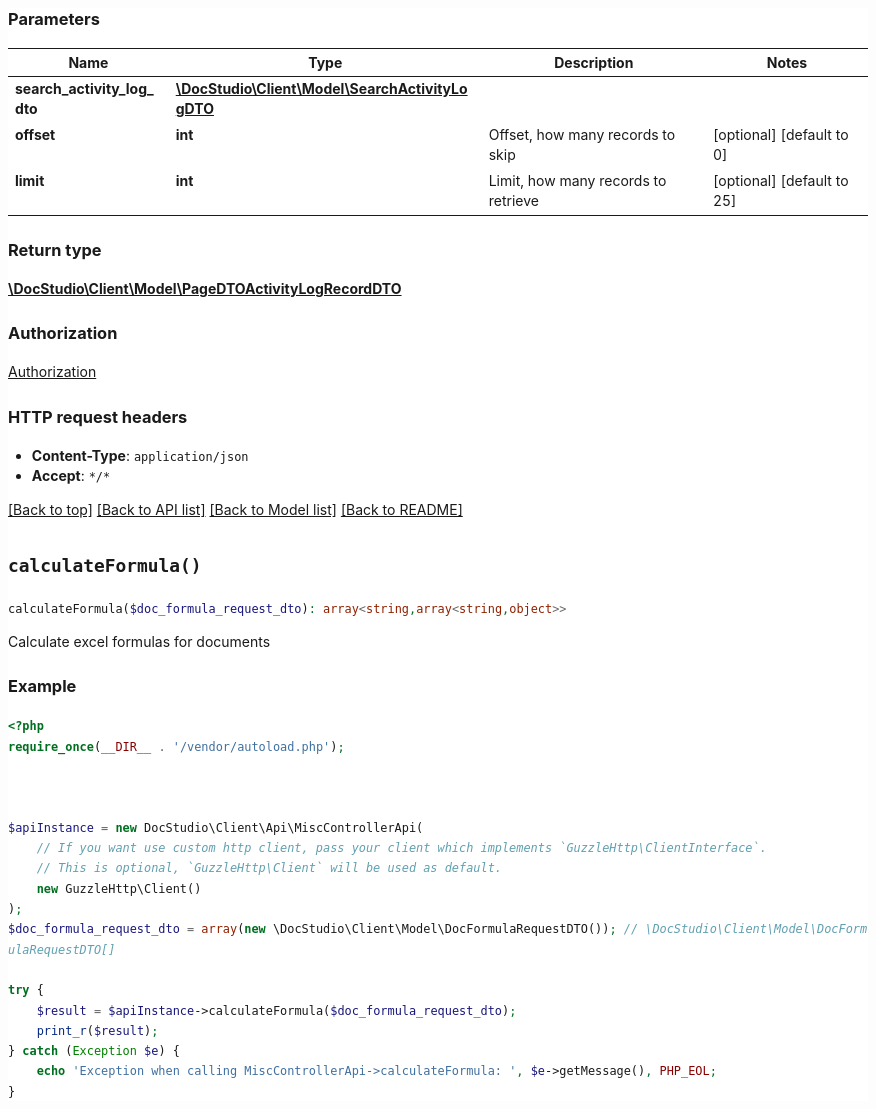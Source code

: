 ### Parameters

| Name | Type | Description  | Notes |
| ------------- | ------------- | ------------- | ------------- |
| **search_activity_log_dto** | [**\DocStudio\Client\Model\SearchActivityLogDTO**](../Model/SearchActivityLogDTO.md)|  | |
| **offset** | **int**| Offset, how many records to skip | [optional] [default to 0] |
| **limit** | **int**| Limit, how many records to retrieve | [optional] [default to 25] |

### Return type

[**\DocStudio\Client\Model\PageDTOActivityLogRecordDTO**](../Model/PageDTOActivityLogRecordDTO.md)

### Authorization

[Authorization](../../README.md#Authorization)

### HTTP request headers

- **Content-Type**: `application/json`
- **Accept**: `*/*`

[[Back to top]](#) [[Back to API list]](../../README.md#endpoints)
[[Back to Model list]](../../README.md#models)
[[Back to README]](../../README.md)

## `calculateFormula()`

```php
calculateFormula($doc_formula_request_dto): array<string,array<string,object>>
```

Calculate excel formulas for documents

### Example

```php
<?php
require_once(__DIR__ . '/vendor/autoload.php');



$apiInstance = new DocStudio\Client\Api\MiscControllerApi(
    // If you want use custom http client, pass your client which implements `GuzzleHttp\ClientInterface`.
    // This is optional, `GuzzleHttp\Client` will be used as default.
    new GuzzleHttp\Client()
);
$doc_formula_request_dto = array(new \DocStudio\Client\Model\DocFormulaRequestDTO()); // \DocStudio\Client\Model\DocFormulaRequestDTO[]

try {
    $result = $apiInstance->calculateFormula($doc_formula_request_dto);
    print_r($result);
} catch (Exception $e) {
    echo 'Exception when calling MiscControllerApi->calculateFormula: ', $e->getMessage(), PHP_EOL;
}
```
